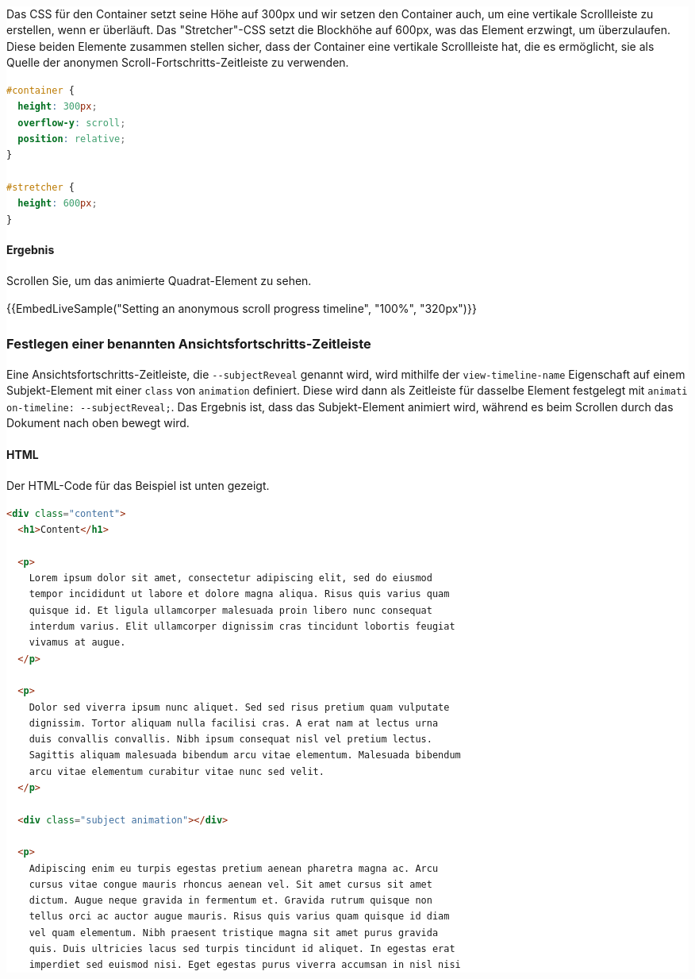 Das CSS für den Container setzt seine Höhe auf 300px und wir setzen den Container auch, um eine vertikale Scrollleiste zu erstellen, wenn er überläuft.
Das "Stretcher"-CSS setzt die Blockhöhe auf 600px, was das Element erzwingt, um überzulaufen.
Diese beiden Elemente zusammen stellen sicher, dass der Container eine vertikale Scrollleiste hat, die es ermöglicht, sie als Quelle der anonymen Scroll-Fortschritts-Zeitleiste zu verwenden.

```css
#container {
  height: 300px;
  overflow-y: scroll;
  position: relative;
}

#stretcher {
  height: 600px;
}
```

#### Ergebnis

Scrollen Sie, um das animierte Quadrat-Element zu sehen.

{{EmbedLiveSample("Setting an anonymous scroll progress timeline", "100%", "320px")}}

### Festlegen einer benannten Ansichtsfortschritts-Zeitleiste

Eine Ansichtsfortschritts-Zeitleiste, die `--subjectReveal` genannt wird, wird mithilfe der `view-timeline-name` Eigenschaft auf einem Subjekt-Element mit einer `class` von `animation` definiert.
Diese wird dann als Zeitleiste für dasselbe Element festgelegt mit `animation-timeline: --subjectReveal;`. Das Ergebnis ist, dass das Subjekt-Element animiert wird, während es beim Scrollen durch das Dokument nach oben bewegt wird.

#### HTML

Der HTML-Code für das Beispiel ist unten gezeigt.

```html
<div class="content">
  <h1>Content</h1>

  <p>
    Lorem ipsum dolor sit amet, consectetur adipiscing elit, sed do eiusmod
    tempor incididunt ut labore et dolore magna aliqua. Risus quis varius quam
    quisque id. Et ligula ullamcorper malesuada proin libero nunc consequat
    interdum varius. Elit ullamcorper dignissim cras tincidunt lobortis feugiat
    vivamus at augue.
  </p>

  <p>
    Dolor sed viverra ipsum nunc aliquet. Sed sed risus pretium quam vulputate
    dignissim. Tortor aliquam nulla facilisi cras. A erat nam at lectus urna
    duis convallis convallis. Nibh ipsum consequat nisl vel pretium lectus.
    Sagittis aliquam malesuada bibendum arcu vitae elementum. Malesuada bibendum
    arcu vitae elementum curabitur vitae nunc sed velit.
  </p>

  <div class="subject animation"></div>

  <p>
    Adipiscing enim eu turpis egestas pretium aenean pharetra magna ac. Arcu
    cursus vitae congue mauris rhoncus aenean vel. Sit amet cursus sit amet
    dictum. Augue neque gravida in fermentum et. Gravida rutrum quisque non
    tellus orci ac auctor augue mauris. Risus quis varius quam quisque id diam
    vel quam elementum. Nibh praesent tristique magna sit amet purus gravida
    quis. Duis ultricies lacus sed turpis tincidunt id aliquet. In egestas erat
    imperdiet sed euismod nisi. Eget egestas purus viverra accumsan in nisl nisi
```